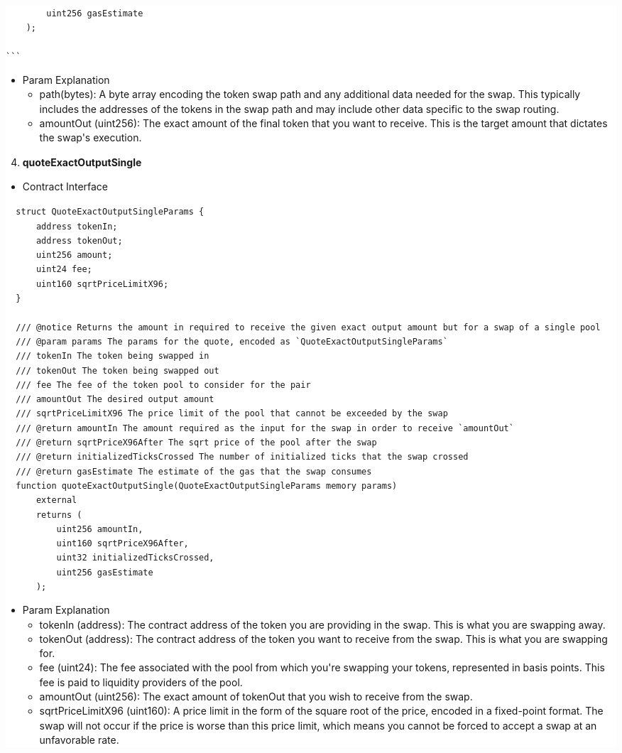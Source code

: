             uint256 gasEstimate
        );

    ```
- Param Explanation
  - path(bytes): A byte array encoding the token swap path and any additional data needed for the swap. This typically includes the addresses of the tokens in the swap path and may include other data specific to the swap routing.
  - amountOut (uint256): The exact amount of the final token that you want to receive. This is the target amount that dictates the swap's execution.

4. **quoteExactOutputSingle**
  - Contract Interface
  ```solidity
    struct QuoteExactOutputSingleParams {
        address tokenIn;
        address tokenOut;
        uint256 amount;
        uint24 fee;
        uint160 sqrtPriceLimitX96;
    }

    /// @notice Returns the amount in required to receive the given exact output amount but for a swap of a single pool
    /// @param params The params for the quote, encoded as `QuoteExactOutputSingleParams`
    /// tokenIn The token being swapped in
    /// tokenOut The token being swapped out
    /// fee The fee of the token pool to consider for the pair
    /// amountOut The desired output amount
    /// sqrtPriceLimitX96 The price limit of the pool that cannot be exceeded by the swap
    /// @return amountIn The amount required as the input for the swap in order to receive `amountOut`
    /// @return sqrtPriceX96After The sqrt price of the pool after the swap
    /// @return initializedTicksCrossed The number of initialized ticks that the swap crossed
    /// @return gasEstimate The estimate of the gas that the swap consumes
    function quoteExactOutputSingle(QuoteExactOutputSingleParams memory params)
        external
        returns (
            uint256 amountIn,
            uint160 sqrtPriceX96After,
            uint32 initializedTicksCrossed,
            uint256 gasEstimate
        );
  ```
  - Param  Explanation
    - tokenIn (address): The contract address of the token you are providing in the swap. This is what you are swapping away.
    - tokenOut (address): The contract address of the token you want to receive from the swap. This is what you are swapping for.
    - fee (uint24): The fee associated with the pool from which you're swapping your tokens, represented in basis points. This fee is paid to liquidity providers of the pool.
    - amountOut (uint256): The exact amount of tokenOut that you wish to receive from the swap.
    - sqrtPriceLimitX96 (uint160): A price limit in the form of the square root of the price, encoded in a fixed-point format. The swap will not occur if the price is worse than this price limit, which means you cannot be forced to accept a swap at an unfavorable rate.
